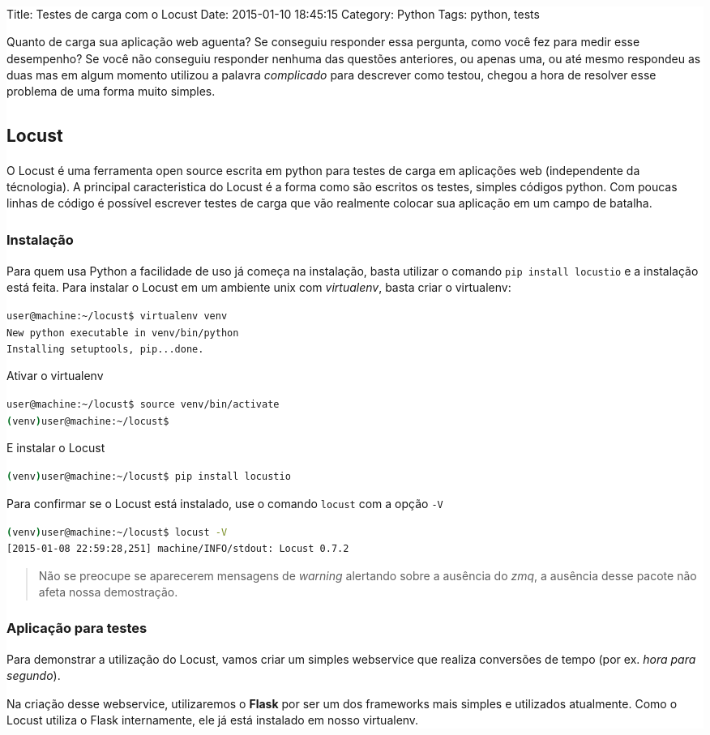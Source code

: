 Title: Testes de carga com o Locust
Date: 2015-01-10 18:45:15
Category: Python
Tags: python, tests

Quanto de carga sua aplicação web aguenta? Se conseguiu responder essa pergunta, como você fez para medir esse desempenho? Se você não conseguiu responder nenhuma das questões anteriores, ou apenas uma, ou até mesmo respondeu as duas mas em algum momento utilizou a palavra _complicado_ para descrever como testou, chegou a hora de resolver esse problema de uma forma muito simples.


## Locust
O Locust é uma ferramenta open source escrita em python para testes de carga em aplicações web (independente da técnologia). A principal caracteristica do Locust é a forma como são escritos os testes, simples códigos python. Com poucas linhas de código é possível escrever testes de carga que vão realmente colocar sua aplicação em um campo de batalha.

### Instalação
Para quem usa Python a facilidade de uso já começa na instalação, basta utilizar o comando ``pip install locustio`` e a instalação está feita.
Para instalar o Locust em um ambiente unix com _virtualenv_, basta criar o virtualenv:

```bash
user@machine:~/locust$ virtualenv venv
New python executable in venv/bin/python
Installing setuptools, pip...done.
```

Ativar o virtualenv

```bash
user@machine:~/locust$ source venv/bin/activate
(venv)user@machine:~/locust$
```
E instalar o Locust

```bash
(venv)user@machine:~/locust$ pip install locustio
```
Para confirmar se o Locust está instalado, use o comando ``locust`` com a opção ``-V``

```bash
(venv)user@machine:~/locust$ locust -V
[2015-01-08 22:59:28,251] machine/INFO/stdout: Locust 0.7.2
```
> Não se preocupe se aparecerem mensagens de _warning_ alertando sobre a ausência do _zmq_, a ausência desse pacote não afeta nossa demostração.

### Aplicação para testes
Para demonstrar a utilização do Locust, vamos criar um simples webservice que realiza conversões de tempo (por ex. _hora para segundo_).

Na criação desse webservice, utilizaremos o **Flask** por ser um dos frameworks mais simples e utilizados atualmente. Como o Locust utiliza o Flask internamente, ele já está instalado em nosso virtualenv.
